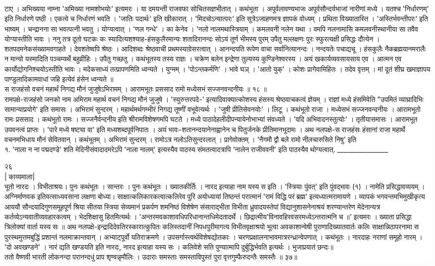टाए । अभिख्यया नाम्ना 'अमिख्या नामशोभयोः' इत्यमरः । या दमयन्ती राजवफा सोचितसज्ञभीतात् । कथंभूता । अपूर्वलावण्यभाजः अपूर्वसौन्दर्यभाजां नारीणां मध्ये । यतश्च 'निर्धारणम्' इति निर्धारणे पष्ठी । एकत्वे च निर्धारणं भवति । 'जातिः पदार्थः' इति खीकारात् । 'मिदचोऽन्यात्परः' इति सूत्रेऽज्ग्रहणमत्र ज्ञापकं वोध्यम् । प्रथिता विख्यातास्ति । 'अस्तिर्भवन्तीपरः' इति भाष्यम् । चन्द्रानना सा भवत्पत्नी भवतु । योग्यत्वात् । 'णल गन्धे' । का केनेव । 'नलो नालमथास्त्रियाम् । कमलवनी नलेन यथा । वमपि नलनामासि कमलवनीस्थानीया सा तवैव योग्यास्तीति भावः । ननु तत्र दूतो घटकः कः स्यादित्यशश्याह-हंसकुलैरमान्यः शतादिरानन्दः सोऽयं तूर्ण भीमस्य पुरम् उपैतु मल्लक्षणः पुरः स्फुरत्यक्षी प्रसिद्धः दौत्येन । शतपदमनेकसंख्यामवगाहते । देवशतेष्वपि श्रेष्ठः । आदिशब्दः श्रेष्ठवाची प्रथमस्याग्रेसरत्वात् । आनन्दयति रूपेण वाचा सर्वानित्यानन्दः । नन्दयतेः पचाद्यचू । हंसकुलैः नैकब्रह्मयानमरालैः न मान्यो यस्मादिति पञ्चम्यर्थे बहुव्रीहिः । उपैतु गच्छतु । कथंभूतस्य तस्य राज्ञः । चक्रेण बलेन इन्द्रेणा तुल्यस्य कुण्डिनेश्वरस्य । अयं खकार्यव्यवसायसाय एव । आत्मन एव कार्योद्योगनिश्चयोऽस्तीति भावः । मदेकसाध्यं तत्प्रापणमिति ध्वन्यते । युग्मम् । 'पोऽन्तकर्मणि' । भावे घञ् । 'आतो युक्' । कोशः प्रागेवामिहितः । तदेव वृत्तम् । मां दूतं शीघ्र खमाज्ञापय पाण्डुलादिकामवाधां जहि इत्येवं हंसेन ध्वन्यते ॥  
स राजहंसो वचनं महार्थं निगद्य मौनं जुजुषेऽभिरामम् । आरामभूतः प्रससाद रामो मध्येसभं सज्जनवन्दनीयः ॥ १८ ॥  
रामपक्षे-राजहंसो जनको नाम अमिराम महार्थ वचनं निगद्य मौनं जुजुषे । 'स्युरुत्तरपदे-' इत्यादिवाक्यात्कोशस्य हंसस्य श्रेष्ठवाचकत्वं ज्ञेयम् । राज्ञां मध्ये हंसमिवेति "उपमितं व्याघ्रादिभिः सामान्याप्रयोगे' इति समासः । अभिरामं सुन्दरम् । महार्थमर्थगम्भीरं निगद्य तूष्णीं वभूवेत्यर्थः । 'जुषी प्रीतिसेवनयोः' । लिटू । कथंभूतो राजा । मध्येसभं सज्जनवन्दनीयः । आरामभूतो रामः प्रससाद । कथंभूतो रामः । सज्जनैर्वन्दनीय इति श्रीरामविशेषणमपि घटते । मध्ये पाठादेहलीदीपन्यायेनोभाभ्यां संवध्यते । 'वदि अभिवादनस्तुत्योः' । तृतीयासमासः । आरामभूत उपवनत्वं प्राप्तः । 'पारे मध्ये षष्ट्या वा' इति मध्यशब्दपूर्वनिपातः । अयं भावः-शतानन्दयानेनाह्वानेन च पितुर्जनके प्रीतिमानभूदामः । अथ नलपक्षे-स राजहंसः हंसानां राजा महार्थे वचनमभिधाय मौनं सेवितवान् । कथंभूतम् । अभिरामं सुन्दरम् । रामोऽत्र नलोऽतिसुन्दरलात् । प्रागेवोक्तम् । 'नैगमौ द्वौ बले रामो नीलचारुसिते निषु' इति  
१. 'नाला न ना पद्मदण्डे' शति मेदिनीसंवादादमरेऽपि 'नाला नालम्' इत्यस्यैव पाठस्य संमतत्वादत्रापि 'नालेन राजीववनी' इति पाठस्यैव थोग्यत्वात्. \_\_\_\_\_\_\_\_\_\_\_\_\_\_\_\_

२६  
| काव्यमाला|  
भूतो नारदः । विभीताश्रयः। पुनः कथंभूतः । सान्तरः । पुनः कथंभूतः । ख्यातकीर्तिः । नारद इत्याहा नाम यस्य स इति । 'स्त्रियाः पुंवत्' इति पुंवद्भावः (१) । नामेति प्रसिद्धावव्ययम् । अग्निर्माणवक इतिवत्साध्यवसाना लक्षणा बोध्या। साक्षात्कलिकारकत्वात्कलिरेव पुरि अयोध्यायां तिष्ठन्तं परात्मानं 'रामं विद्धि परं ब्रह्म' इत्यध्यात्मरामायणे । व्यापकं भगवन्तमभिमुखीकृत्य आययौ सौन्दयादिगुणसमूहपूर्ण श्रिया सीतया स्त्रिया सेव्यमानं प्रकर्पण शमनिष्ठं विशेषेण संसाराद्भीता विभीता ध्रुवादयस्तेपां विद्यानुशासनेनाश्रयं शरण्यान्तरेण मेदेनान्यत्र कर्तव्येऽन्यवातीव्यवहारकत्वम् । भेदशिक्षासु हितमित्यर्थः । 'अन्तरमवकाशावधिपरिधानान्तधिमेदतादर्थे । छिद्रात्मीय'विनावहिरवसरमध्येऽन्तरात्मनि च ॥' इत्यमरः । ख्याता प्रसिद्धा त्रिलोक्यां वार्ता यस्य सः ॥ अथ नलपक्षे-इन्द्रादिदेवतिरस्कारात्कुपितः कलिस्तदानीं निपधपुरीमागत्य विभीतवृक्षाश्रयो भूत्वा अवकाशान्वेषी पुराणादिख्यातवार्तः कलिः साक्षान्निठापरनामा स पुरस्थमुत्तमबुद्धिं प्रशान्तं नलमाक्रान्तवान् । अभ्याट्पूर्वो यतिराक्रमणे । उपसर्गास्त्वर्थविशेषद्योतकाः । चरणप्रक्षालनाभावमात्ररन्ध्रान्वेपणात् । कथंभूतः । नारदाहः नराणां समूहो नारम् । 'दो अवखण्डने' । नारं द्यति खण्डयति इति नारदः, नारद इत्याहा यस्य सः । कलिवेशे सति पुण्यात्मापि दुर्बुद्धिर्भवति इत्यर्थः । भुजाप्रयातं छन्दः॥  
ततो वैष्णवी भारती लोकनन्दा परानन्दधुं प्राप शृण्वन्नृमौलिः । उदाराः समस्ताः समस्ताविपुस्तं पुरा वृत्तगुम्फैरुदन्तैः समस्तैः ॥ ३७॥  
